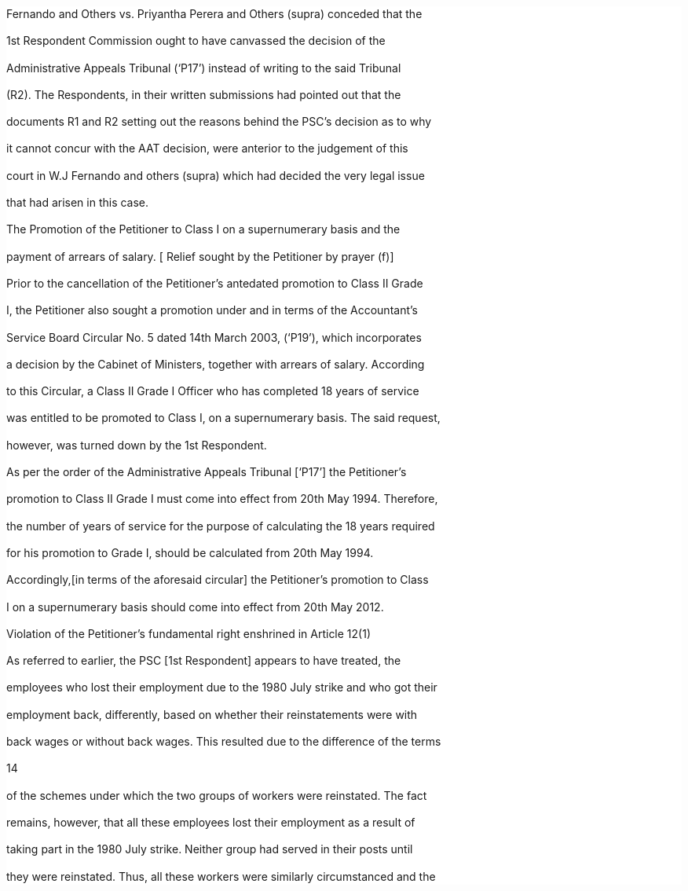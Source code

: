 Fernando and Others vs. Priyantha Perera and Others (supra) conceded that the

1st Respondent Commission ought to have canvassed the decision of the

Administrative Appeals Tribunal (‘P17’) instead of writing to the said Tribunal

(R2). The Respondents, in their written submissions had pointed out that the

documents R1 and R2 setting out the reasons behind the PSC’s decision as to why

it cannot concur with the AAT decision, were anterior to the judgement of this

court in W.J Fernando and others (supra) which had decided the very legal issue

that had arisen in this case.

The Promotion of the Petitioner to Class I on a supernumerary basis and the

payment of arrears of salary. [ Relief sought by the Petitioner by prayer (f)]

Prior to the cancellation of the Petitioner’s antedated promotion to Class II Grade

I, the Petitioner also sought a promotion under and in terms of the Accountant’s

Service Board Circular No. 5 dated 14th March 2003, (‘P19’), which incorporates

a decision by the Cabinet of Ministers, together with arrears of salary. According

to this Circular, a Class II Grade I Officer who has completed 18 years of service

was entitled to be promoted to Class I, on a supernumerary basis. The said request,

however, was turned down by the 1st Respondent.

As per the order of the Administrative Appeals Tribunal [‘P17’] the Petitioner’s

promotion to Class II Grade I must come into effect from 20th May 1994. Therefore,

the number of years of service for the purpose of calculating the 18 years required

for his promotion to Grade I, should be calculated from 20th May 1994.

Accordingly,[in terms of the aforesaid circular] the Petitioner’s promotion to Class

I on a supernumerary basis should come into effect from 20th May 2012.

Violation of the Petitioner’s fundamental right enshrined in Article 12(1)

As referred to earlier, the PSC [1st Respondent] appears to have treated, the

employees who lost their employment due to the 1980 July strike and who got their

employment back, differently, based on whether their reinstatements were with

back wages or without back wages. This resulted due to the difference of the terms

14

of the schemes under which the two groups of workers were reinstated. The fact

remains, however, that all these employees lost their employment as a result of

taking part in the 1980 July strike. Neither group had served in their posts until

they were reinstated. Thus, all these workers were similarly circumstanced and the
